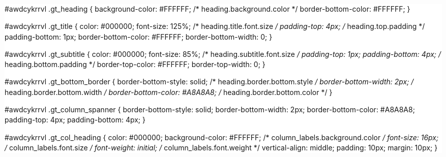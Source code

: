 #awdcykrrvl .gt_heading {
  background-color: #FFFFFF;
  /* heading.background.color */
  border-bottom-color: #FFFFFF;
}

#awdcykrrvl .gt_title {
  color: #000000;
  font-size: 125%;
  /* heading.title.font.size */
  padding-top: 4px;
  /* heading.top.padding */
  padding-bottom: 1px;
  border-bottom-color: #FFFFFF;
  border-bottom-width: 0;
}

#awdcykrrvl .gt_subtitle {
  color: #000000;
  font-size: 85%;
  /* heading.subtitle.font.size */
  padding-top: 1px;
  padding-bottom: 4px;
  /* heading.bottom.padding */
  border-top-color: #FFFFFF;
  border-top-width: 0;
}

#awdcykrrvl .gt_bottom_border {
  border-bottom-style: solid;
  /* heading.border.bottom.style */
  border-bottom-width: 2px;
  /* heading.border.bottom.width */
  border-bottom-color: #A8A8A8;
  /* heading.border.bottom.color */
}

#awdcykrrvl .gt_column_spanner {
  border-bottom-style: solid;
  border-bottom-width: 2px;
  border-bottom-color: #A8A8A8;
  padding-top: 4px;
  padding-bottom: 4px;
}

#awdcykrrvl .gt_col_heading {
  color: #000000;
  background-color: #FFFFFF;
  /* column_labels.background.color */
  font-size: 16px;
  /* column_labels.font.size */
  font-weight: initial;
  /* column_labels.font.weight */
  vertical-align: middle;
  padding: 10px;
  margin: 10px;
}
